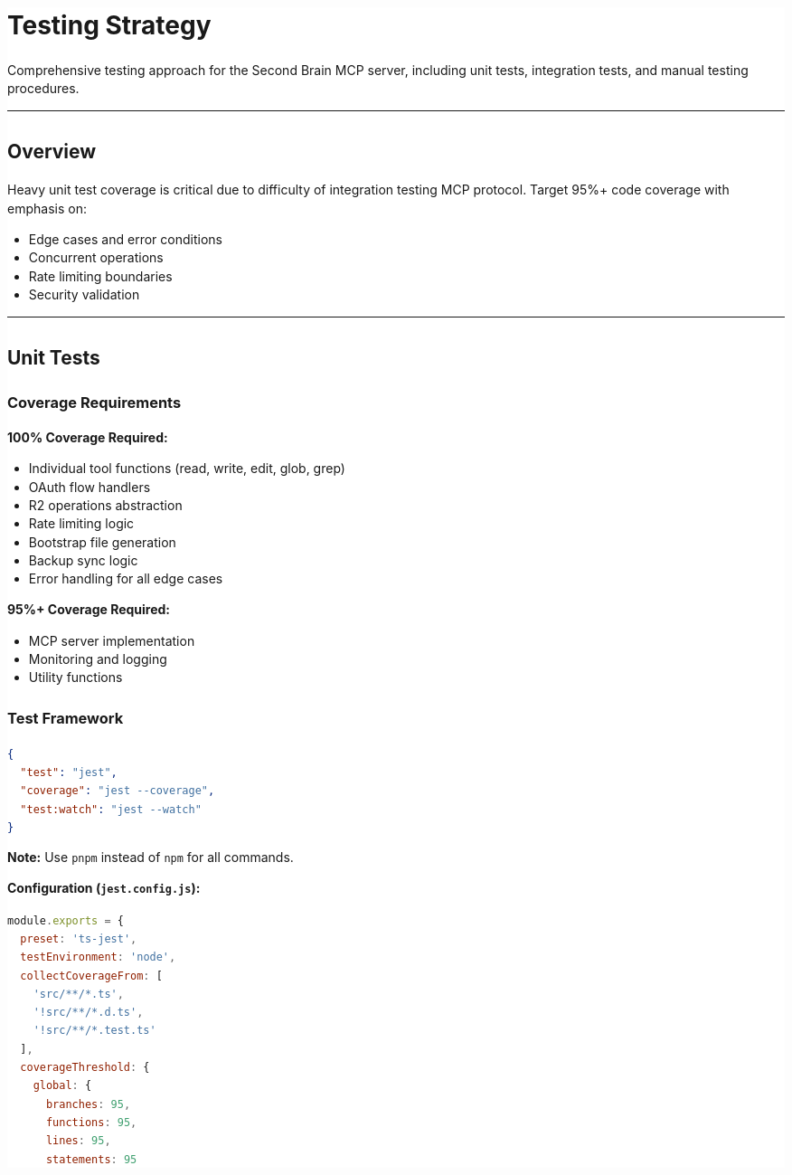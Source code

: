 # Testing Strategy

Comprehensive testing approach for the Second Brain MCP server, including unit tests, integration tests, and manual testing procedures.

---

## Overview

Heavy unit test coverage is critical due to difficulty of integration testing MCP protocol. Target 95%+ code coverage with emphasis on:
- Edge cases and error conditions
- Concurrent operations
- Rate limiting boundaries
- Security validation

---

## Unit Tests

### Coverage Requirements

**100% Coverage Required:**
- Individual tool functions (read, write, edit, glob, grep)
- OAuth flow handlers
- R2 operations abstraction
- Rate limiting logic
- Bootstrap file generation
- Backup sync logic
- Error handling for all edge cases

**95%+ Coverage Required:**
- MCP server implementation
- Monitoring and logging
- Utility functions

### Test Framework

```json
{
  "test": "jest",
  "coverage": "jest --coverage",
  "test:watch": "jest --watch"
}
```

**Note:** Use `pnpm` instead of `npm` for all commands.

**Configuration (`jest.config.js`):**
```javascript
module.exports = {
  preset: 'ts-jest',
  testEnvironment: 'node',
  collectCoverageFrom: [
    'src/**/*.ts',
    '!src/**/*.d.ts',
    '!src/**/*.test.ts'
  ],
  coverageThreshold: {
    global: {
      branches: 95,
      functions: 95,
      lines: 95,
      statements: 95
```